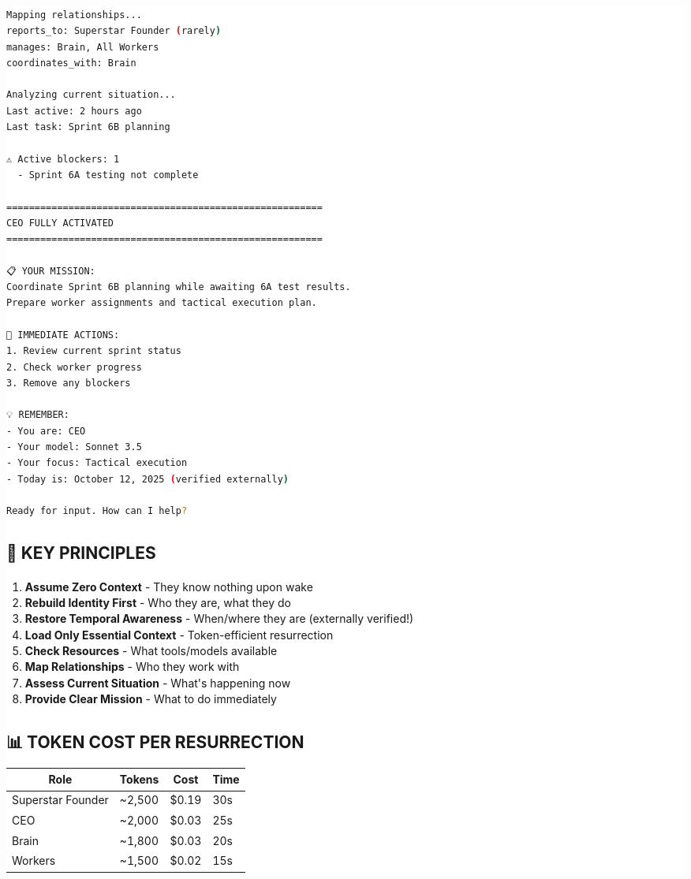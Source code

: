 ```bash
Mapping relationships...
reports_to: Superstar Founder (rarely)
manages: Brain, All Workers
coordinates_with: Brain

Analyzing current situation...
Last active: 2 hours ago
Last task: Sprint 6B planning

⚠️ Active blockers: 1
  - Sprint 6A testing not complete

========================================================
CEO FULLY ACTIVATED
========================================================

📋 YOUR MISSION:
Coordinate Sprint 6B planning while awaiting 6A test results.
Prepare worker assignments and tactical execution plan.

🎯 IMMEDIATE ACTIONS:
1. Review current sprint status
2. Check worker progress
3. Remove any blockers

💡 REMEMBER:
- You are: CEO
- Your model: Sonnet 3.5
- Your focus: Tactical execution
- Today is: October 12, 2025 (verified externally)

Ready for input. How can I help?
```

## 🔑 KEY PRINCIPLES

1. **Assume Zero Context** - They know nothing upon wake
2. **Rebuild Identity First** - Who they are, what they do
3. **Restore Temporal Awareness** - When/where they are (externally verified!)
4. **Load Only Essential Context** - Token-efficient resurrection
5. **Check Resources** - What tools/models available
6. **Map Relationships** - Who they work with
7. **Assess Current Situation** - What's happening now
8. **Provide Clear Mission** - What to do immediately

## 📊 TOKEN COST PER RESURRECTION

| Role | Tokens | Cost | Time |
|------|--------|------|------|
| Superstar Founder | ~2,500 | $0.19 | 30s |
| CEO | ~2,000 | $0.03 | 25s |
| Brain | ~1,800 | $0.03 | 20s |
| Workers | ~1,500 | $0.02 | 15s |

